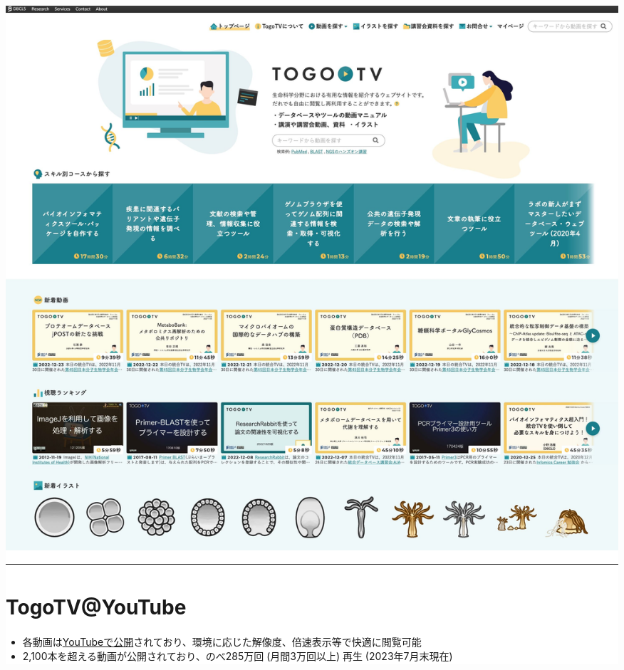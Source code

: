 ![bg right:40% 100%](https://raw.githubusercontent.com/hiromasaono/training/master/images/20221221_01.jpg)

---
# TogoTV@YouTube
- 各動画は[YouTubeで公開](http://www.youtube.com/user/togotv/)されており、環境に応じた解像度、倍速表示等で快適に閲覧可能
- 2,100本を超える動画が公開されており、のべ285万回 (月間3万回以上) 再生
(2023年7月末現在)
